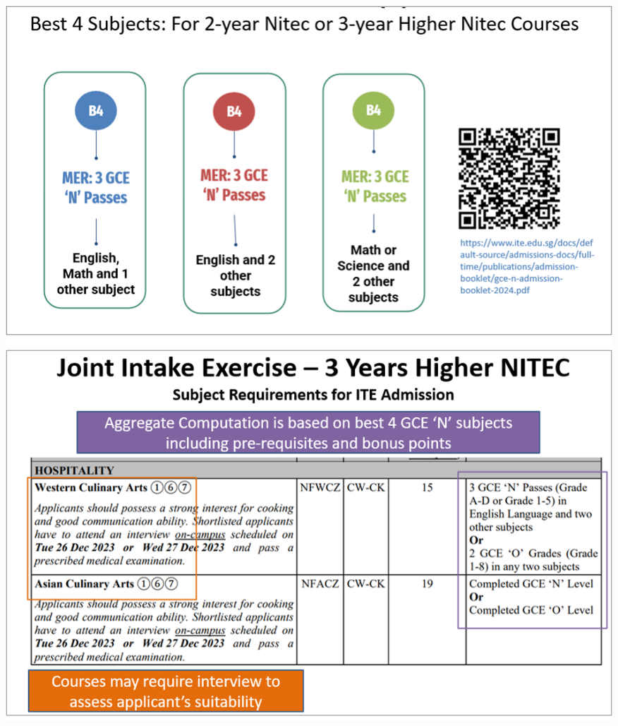 <img style="width: 100%" height="auto" width="100%" alt="" src="/images/Student Development/ecg_2025_36.png">
</div>
</td>
</tr>
<tr>
<td rowspan="1" colspan="1">
<p></p>
<div class="isomer-image-wrapper">
<img style="width: 100%" height="auto" width="100%" alt="" src="/images/Student Development/ecg_2025_37.png">
</div>
</td>
</tr>
</tbody>